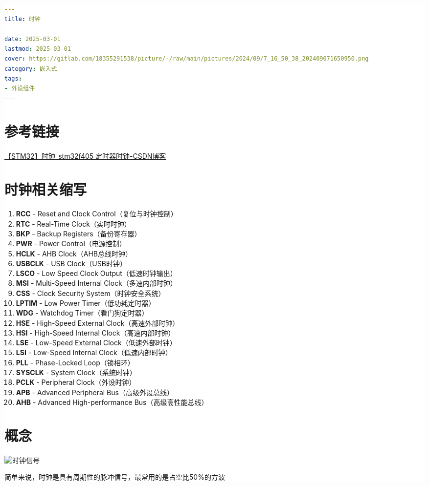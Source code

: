 ```yaml
---
title: 时钟

date: 2025-03-01
lastmod: 2025-03-01
cover: https://gitlab.com/18355291538/picture/-/raw/main/pictures/2024/09/7_16_50_38_202409071650950.png
category: 嵌入式
tags:
- 外设组件
---
```




# 参考链接

[【STM32】时钟_stm32f405 定时器时钟-CSDN博客](https://blog.csdn.net/dengjin20104042056/article/details/108291692)

# 时钟相关缩写

1. **RCC** - Reset and Clock Control（复位与时钟控制）
2. **RTC** - Real-Time Clock（实时时钟）
3. **BKP** - Backup Registers（备份寄存器）
4. **PWR** - Power Control（电源控制）
5. **HCLK** - AHB Clock（AHB总线时钟）
6. **USBCLK** - USB Clock（USB时钟）
7. **LSCO** - Low Speed Clock Output（低速时钟输出）
8. **MSI** - Multi-Speed Internal Clock（多速内部时钟）
9. **CSS** - Clock Security System（时钟安全系统）
10. **LPTIM** - Low Power Timer（低功耗定时器）
11. **WDG** - Watchdog Timer（看门狗定时器）
12. **HSE** - High-Speed External Clock（高速外部时钟）
13. **HSI** - High-Speed Internal Clock（高速内部时钟）
14. **LSE** - Low-Speed External Clock（低速外部时钟）
15. **LSI** - Low-Speed Internal Clock（低速内部时钟）
16. **PLL** - Phase-Locked Loop（锁相环）
17. **SYSCLK** - System Clock（系统时钟）
18. **PCLK** - Peripheral Clock（外设时钟）
19. **APB** - Advanced Peripheral Bus（高级外设总线）  
20. **AHB** - Advanced High-performance Bus（高级高性能总线）

# 概念

![时钟信号](https://gitlab.com/18355291538/picture/-/raw/main/pictures/2024/09/5_15_26_11_202409051526329.png)

简单来说，时钟是具有周期性的脉冲信号，最常用的是占空比50%的方波
